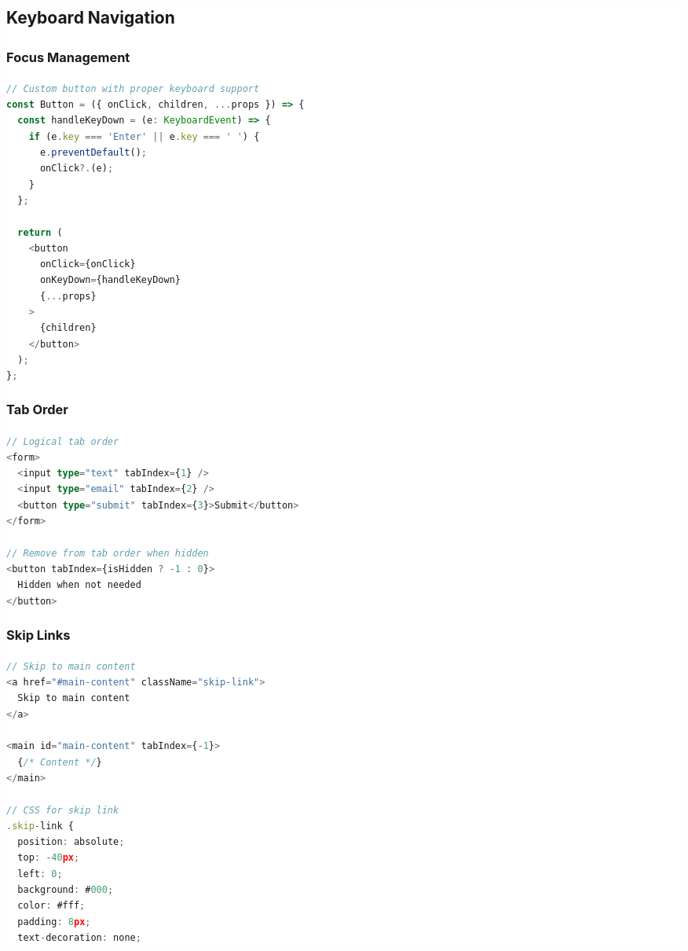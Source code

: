 ## Keyboard Navigation

### Focus Management

```typescript
// Custom button with proper keyboard support
const Button = ({ onClick, children, ...props }) => {
  const handleKeyDown = (e: KeyboardEvent) => {
    if (e.key === 'Enter' || e.key === ' ') {
      e.preventDefault();
      onClick?.(e);
    }
  };

  return (
    <button
      onClick={onClick}
      onKeyDown={handleKeyDown}
      {...props}
    >
      {children}
    </button>
  );
};
```

### Tab Order

```typescript
// Logical tab order
<form>
  <input type="text" tabIndex={1} />
  <input type="email" tabIndex={2} />
  <button type="submit" tabIndex={3}>Submit</button>
</form>

// Remove from tab order when hidden
<button tabIndex={isHidden ? -1 : 0}>
  Hidden when not needed
</button>
```

### Skip Links

```typescript
// Skip to main content
<a href="#main-content" className="skip-link">
  Skip to main content
</a>

<main id="main-content" tabIndex={-1}>
  {/* Content */}
</main>

// CSS for skip link
.skip-link {
  position: absolute;
  top: -40px;
  left: 0;
  background: #000;
  color: #fff;
  padding: 8px;
  text-decoration: none;

```